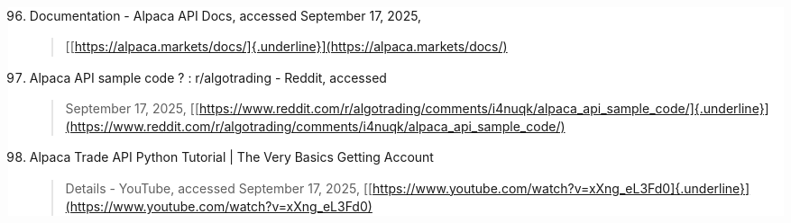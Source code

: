 96. Documentation - Alpaca API Docs, accessed September 17, 2025,
    > [[https://alpaca.markets/docs/]{.underline}](https://alpaca.markets/docs/)

97. Alpaca API sample code ? : r/algotrading - Reddit, accessed
    > September 17, 2025,
    > [[https://www.reddit.com/r/algotrading/comments/i4nuqk/alpaca_api_sample_code/]{.underline}](https://www.reddit.com/r/algotrading/comments/i4nuqk/alpaca_api_sample_code/)

98. Alpaca Trade API Python Tutorial \| The Very Basics Getting Account
    > Details - YouTube, accessed September 17, 2025,
    > [[https://www.youtube.com/watch?v=xXng_eL3Fd0]{.underline}](https://www.youtube.com/watch?v=xXng_eL3Fd0)
